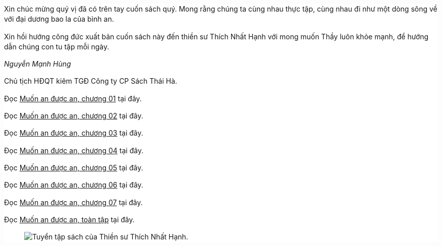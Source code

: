 Xin chúc mừng quý vị đã có trên tay cuốn sách quý. Mong rằng chúng ta cùng nhau thực tập, cùng nhau đi như một dòng sông về với đại dương bao la của bình an.

Xin hồi hướng công đức xuất bản cuốn sách này đến thiền sư Thích Nhất Hạnh với mong muốn Thầy luôn khỏe mạnh, để hướng dẫn chúng con tu tập mỗi ngày.

_Nguyễn Mạnh Hùng_

Chủ tịch HĐQT kiêm TGĐ Công ty CP Sách Thái Hà.

Đọc [Muốn an được an, chương 01](https://nhavantuonglai.com/article/muon-an-duoc-an-chuong-01) tại đây.

Đọc [Muốn an được an, chương 02](https://nhavantuonglai.com/article/muon-an-duoc-an-chuong-02) tại đây.

Đọc [Muốn an được an, chương 03](https://nhavantuonglai.com/article/muon-an-duoc-an-chuong-03) tại đây.

Đọc [Muốn an được an, chương 04](https://nhavantuonglai.com/article/muon-an-duoc-an-chuong-04) tại đây.

Đọc [Muốn an được an, chương 05](https://nhavantuonglai.com/article/muon-an-duoc-an-chuong-05) tại đây.

Đọc [Muốn an được an, chương 06](https://nhavantuonglai.com/article/muon-an-duoc-an-chuong-06) tại đây.

Đọc [Muốn an được an, chương 07](https://nhavantuonglai.com/article/muon-an-duoc-an-chuong-07) tại đây.

Đọc [Muốn an được an, toàn tập](https://banmaixanh.vercel.app/ebook/muon-an-duoc-an.pdf) tại đây.

<figure><img src="https://banmaixanh.vercel.app/image/cover/001-684.jpg" alt="Tuyển tập sách của Thiền sư Thích Nhất Hạnh." title="Tuyển tập sách của Thiền sư Thích Nhất Hạnh." height=100% width=100%><figcaption><p></p></figcaption></figure>